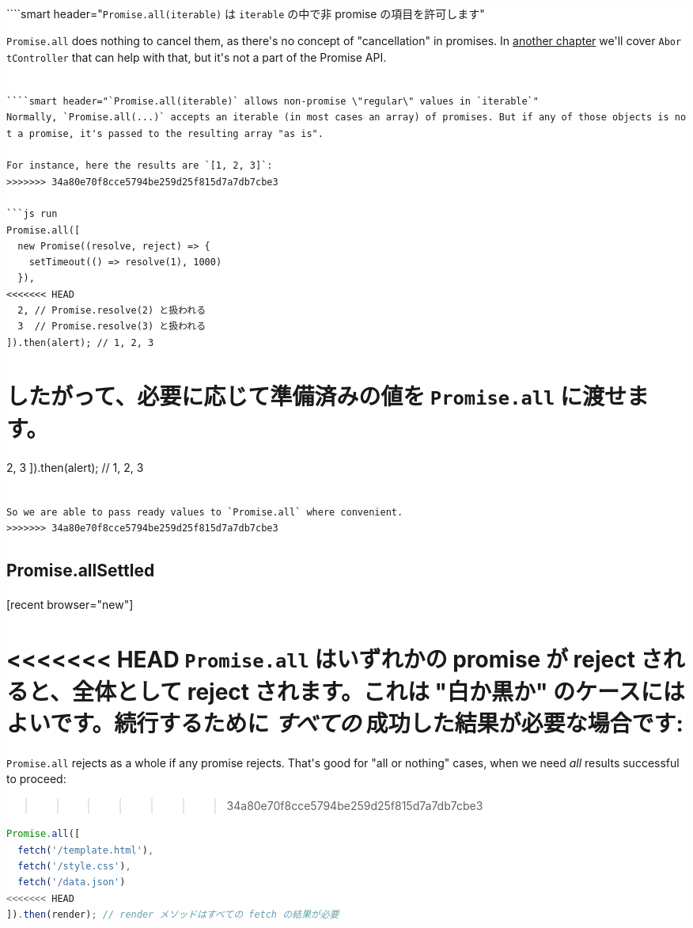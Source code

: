 ````smart header="`Promise.all(iterable)` は `iterable` の中で非 promise の項目を許可します"

`Promise.all` does nothing to cancel them, as there's no concept of "cancellation" in promises. In [another chapter](info:fetch-abort) we'll cover `AbortController` that can help with that, but it's not a part of the Promise API.
```

````smart header="`Promise.all(iterable)` allows non-promise \"regular\" values in `iterable`"
Normally, `Promise.all(...)` accepts an iterable (in most cases an array) of promises. But if any of those objects is not a promise, it's passed to the resulting array "as is".

For instance, here the results are `[1, 2, 3]`:
>>>>>>> 34a80e70f8cce5794be259d25f815d7a7db7cbe3

```js run
Promise.all([
  new Promise((resolve, reject) => {
    setTimeout(() => resolve(1), 1000)
  }),
<<<<<<< HEAD
  2, // Promise.resolve(2) と扱われる
  3  // Promise.resolve(3) と扱われる
]).then(alert); // 1, 2, 3
```

したがって、必要に応じて準備済みの値を `Promise.all` に渡せます。
=======
  2,
  3
]).then(alert); // 1, 2, 3
```

So we are able to pass ready values to `Promise.all` where convenient.
>>>>>>> 34a80e70f8cce5794be259d25f815d7a7db7cbe3
````

## Promise.allSettled

[recent browser="new"]

<<<<<<< HEAD
`Promise.all` はいずれかの promise が reject されると、全体として reject されます。これは "白か黒か" のケースにはよいです。続行するために *すべての* 成功した結果が必要な場合です:
=======
`Promise.all` rejects as a whole if any promise rejects. That's good for "all or nothing" cases, when we need *all* results successful to proceed:
>>>>>>> 34a80e70f8cce5794be259d25f815d7a7db7cbe3

```js
Promise.all([
  fetch('/template.html'),
  fetch('/style.css'),
  fetch('/data.json')
<<<<<<< HEAD
]).then(render); // render メソッドはすべての fetch の結果が必要
```
